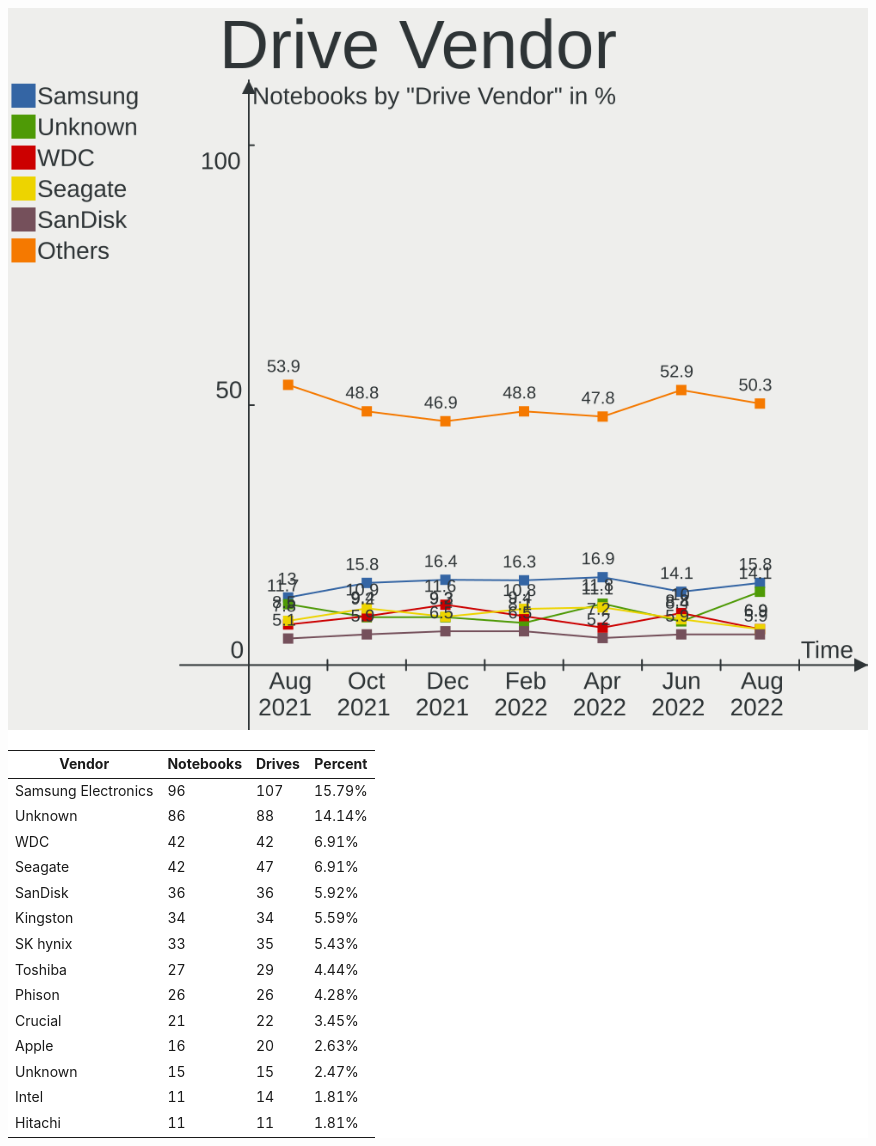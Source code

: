 ![Drive Vendor](./images/line_chart/drive_vendor.svg)

| Vendor                         | Notebooks | Drives | Percent |
|--------------------------------|-----------|--------|---------|
| Samsung Electronics            | 96        | 107    | 15.79%  |
| Unknown                        | 86        | 88     | 14.14%  |
| WDC                            | 42        | 42     | 6.91%   |
| Seagate                        | 42        | 47     | 6.91%   |
| SanDisk                        | 36        | 36     | 5.92%   |
| Kingston                       | 34        | 34     | 5.59%   |
| SK hynix                       | 33        | 35     | 5.43%   |
| Toshiba                        | 27        | 29     | 4.44%   |
| Phison                         | 26        | 26     | 4.28%   |
| Crucial                        | 21        | 22     | 3.45%   |
| Apple                          | 16        | 20     | 2.63%   |
| Unknown                        | 15        | 15     | 2.47%   |
| Intel                          | 11        | 14     | 1.81%   |
| Hitachi                        | 11        | 11     | 1.81%   |